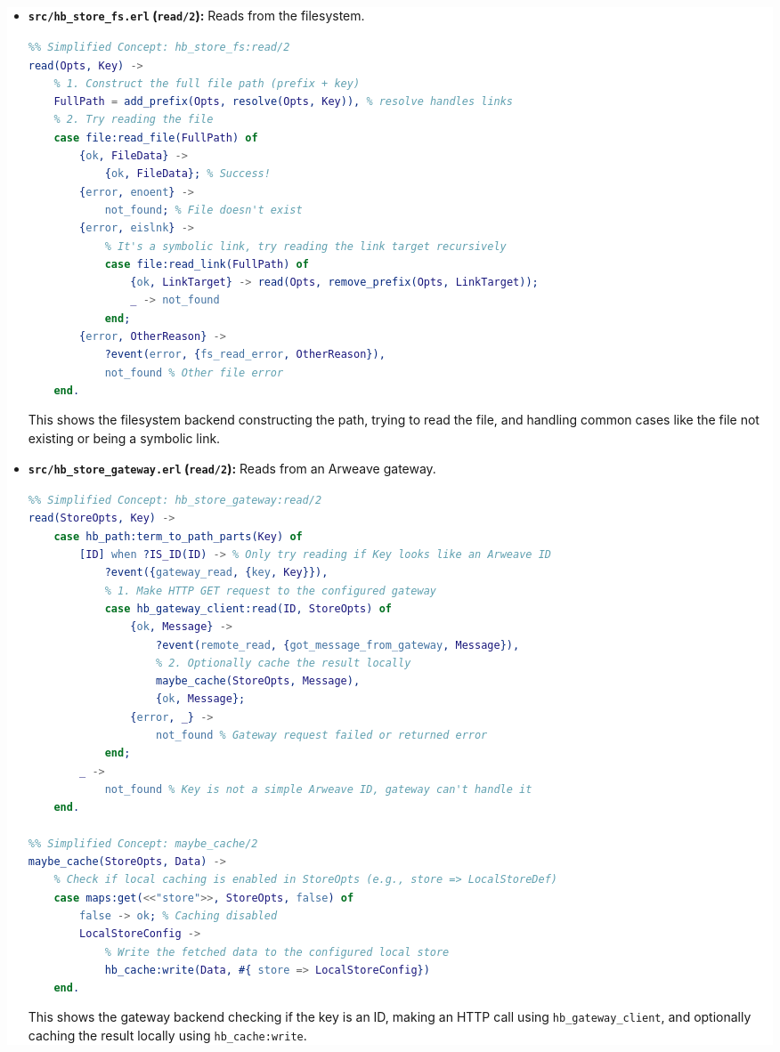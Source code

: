 *   **`src/hb_store_fs.erl` (`read/2`):** Reads from the filesystem.

    ```erlang
    %% Simplified Concept: hb_store_fs:read/2
    read(Opts, Key) ->
        % 1. Construct the full file path (prefix + key)
        FullPath = add_prefix(Opts, resolve(Opts, Key)), % resolve handles links
        % 2. Try reading the file
        case file:read_file(FullPath) of
            {ok, FileData} ->
                {ok, FileData}; % Success!
            {error, enoent} ->
                not_found; % File doesn't exist
            {error, eislnk} ->
                % It's a symbolic link, try reading the link target recursively
                case file:read_link(FullPath) of
                    {ok, LinkTarget} -> read(Opts, remove_prefix(Opts, LinkTarget));
                    _ -> not_found
                end;
            {error, OtherReason} ->
                ?event(error, {fs_read_error, OtherReason}),
                not_found % Other file error
        end.
    ```
    This shows the filesystem backend constructing the path, trying to read the file, and handling common cases like the file not existing or being a symbolic link.

*   **`src/hb_store_gateway.erl` (`read/2`):** Reads from an Arweave gateway.

    ```erlang
    %% Simplified Concept: hb_store_gateway:read/2
    read(StoreOpts, Key) ->
        case hb_path:term_to_path_parts(Key) of
            [ID] when ?IS_ID(ID) -> % Only try reading if Key looks like an Arweave ID
                ?event({gateway_read, {key, Key}}),
                % 1. Make HTTP GET request to the configured gateway
                case hb_gateway_client:read(ID, StoreOpts) of
                    {ok, Message} ->
                        ?event(remote_read, {got_message_from_gateway, Message}),
                        % 2. Optionally cache the result locally
                        maybe_cache(StoreOpts, Message),
                        {ok, Message};
                    {error, _} ->
                        not_found % Gateway request failed or returned error
                end;
            _ ->
                not_found % Key is not a simple Arweave ID, gateway can't handle it
        end.

    %% Simplified Concept: maybe_cache/2
    maybe_cache(StoreOpts, Data) ->
        % Check if local caching is enabled in StoreOpts (e.g., store => LocalStoreDef)
        case maps:get(<<"store">>, StoreOpts, false) of
            false -> ok; % Caching disabled
            LocalStoreConfig ->
                % Write the fetched data to the configured local store
                hb_cache:write(Data, #{ store => LocalStoreConfig})
        end.
    ```
    This shows the gateway backend checking if the key is an ID, making an HTTP call using `hb_gateway_client`, and optionally caching the result locally using `hb_cache:write`.
